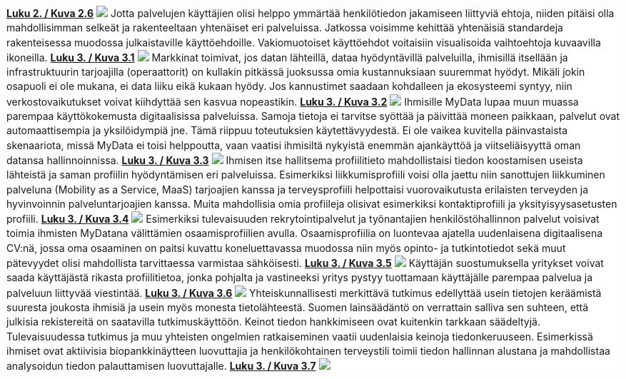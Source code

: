 <tr>
<td align="left"><strong><a href="#kuva26">Luku 2. / Kuva 2.6</a></strong> <img src="https://github.com/okffi/mydata/raw/gh-pages/fi_2018/images/MyData-kuva26.png" width="400px"></td>
<td align="left">Jotta palvelujen käyttäjien olisi helppo ymmärtää henkilötiedon jakamiseen liittyviä ehtoja, niiden pitäisi olla mahdollisimman selkeät ja rakenteeltaan yhtenäiset eri palveluissa. Jatkossa voisimme kehittää yhtenäisiä standardeja rakenteisessa muodossa julkaistaville käyttöehdoille. Vakiomuotoiset käyttöehdot voitaisiin visualisoida vaihtoehtoja kuvaavilla ikoneilla.</td>
</tr>
<tr>
<td align="left"><strong><a href="#kuva31">Luku 3. / Kuva 3.1</a></strong> <img src="https://github.com/okffi/mydata/raw/gh-pages/fi_2018/images/MyData-kuva31.png" width="400px"></td>
<td align="left">Markkinat toimivat, jos datan lähteillä, dataa hyödyntävillä palveluilla, ihmisillä itsellään ja infrastruktuurin tarjoajilla (operaattorit) on kullakin pitkässä juoksussa omia kustannuksiaan suuremmat hyödyt. Mikäli jokin osapuoli ei ole mukana, ei data liiku eikä kukaan hyödy. Jos kannustimet saadaan kohdalleen ja ekosysteemi syntyy, niin verkostovaikutukset voivat kiihdyttää sen kasvua nopeastikin.</td>
</tr>
<tr>
<td align="left"><strong><a href="#kuva32">Luku 3. / Kuva 3.2</a></strong> <img src="https://github.com/okffi/mydata/raw/gh-pages/fi_2018/images/MyData-kuva32.png" width="400px"></td>
<td align="left">Ihmisille MyData lupaa muun muassa parempaa käyttökokemusta digitaalisissa palveluissa. Samoja tietoja ei tarvitse syöttää ja päivittää moneen paikkaan, palvelut ovat automaattisempia ja yksilöidympiä jne. Tämä riippuu toteutuksien käytettävyydestä. Ei ole vaikea kuvitella päinvastaista skenaariota, missä MyData ei toisi helppoutta, vaan vaatisi ihmisiltä nykyistä enemmän ajankäyttöä ja viitseliäisyyttä oman datansa hallinnoinnissa.</td>
</tr>
<tr>
<td align="left"><strong><a href="#kuva33">Luku 3. / Kuva 3.3</a></strong> <img src="https://github.com/okffi/mydata/raw/gh-pages/fi_2018/images/MyData-kuva33.png" width="400px"></td>
<td align="left">Ihmisen itse hallitsema profiilitieto mahdollistaisi tiedon koostamisen useista lähteistä ja saman profiilin hyödyntämisen eri palveluissa. Esimerkiksi liikkumisprofiili voisi olla jaettu niin sanottujen liikkuminen palveluna (Mobility as a Service, MaaS) tarjoajien kanssa ja terveysprofiili helpottaisi vuorovaikutusta erilaisten terveyden ja hyvinvoinnin palveluntarjoajien kanssa. Muita mahdollisia omia profiileja olisivat esimerkiksi kontaktiprofiili ja yksityisyysasetusten profiili.</td>
</tr>
<tr>
<td align="left"><strong><a href="#kuva34">Luku 3. / Kuva 3.4</a></strong> <img src="https://github.com/okffi/mydata/raw/gh-pages/fi_2018/images/MyData-kuva34.png" width="400px"></td>
<td align="left">Esimerkiksi tulevaisuuden rekrytointipalvelut ja työnantajien henkilöstöhallinnon palvelut voisivat toimia ihmisten MyDatana välittämien osaamisprofiilien avulla. Osaamisprofiilia on luontevaa ajatella uudenlaisena digitaalisena CV:nä, jossa oma osaaminen on paitsi kuvattu koneluettavassa muodossa niin myös opinto- ja tutkintotiedot sekä muut pätevyydet olisi mahdollista tarvittaessa varmistaa sähköisesti.</td>
</tr>
<tr>
<td align="left"><strong><a href="#kuva35">Luku 3. / Kuva 3.5</a></strong> <img src="https://github.com/okffi/mydata/raw/gh-pages/fi_2018/images/MyData-kuva35.png" width="400px"></td>
<td align="left">Käyttäjän suostumuksella yritykset voivat saada käyttäjästä rikasta profiilitietoa, jonka pohjalta ja vastineeksi yritys pystyy tuottamaan käyttäjälle parempaa palvelua ja palveluun liittyvää viestintää.</td>
</tr>
<tr>
<td align="left"><strong><a href="#kuva36">Luku 3. / Kuva 3.6</a></strong> <img src="https://github.com/okffi/mydata/raw/gh-pages/fi_2018/images/MyData-kuva36.png" width="400px"></td>
<td align="left">Yhteiskunnallisesti merkittävä tutkimus edellyttää usein tietojen keräämistä suuresta joukosta ihmisiä ja usein myös monesta tietolähteestä. Suomen lainsäädäntö on verrattain salliva sen suhteen, että julkisia rekistereitä on saatavilla tutkimuskäyttöön. Keinot tiedon hankkimiseen ovat kuitenkin tarkkaan säädeltyjä. Tulevaisuudessa tutkimus ja muu yhteisten ongelmien ratkaiseminen vaatii uudenlaisia keinoja tiedonkeruuseen. Esimerkissä ihmiset ovat aktiivisia biopankkinäytteen luovuttajia ja henkilökohtainen terveystili toimii tiedon hallinnan alustana ja mahdollistaa analysoidun tiedon palauttamisen luovuttajalle.</td>
</tr>
<tr>
<td align="left"><strong><a href="#kuva37">Luku 3. / Kuva 3.7</a></strong> <img src="https://github.com/okffi/mydata/raw/gh-pages/fi_2018/images/MyData-kuva37.png" width="400px"></td>